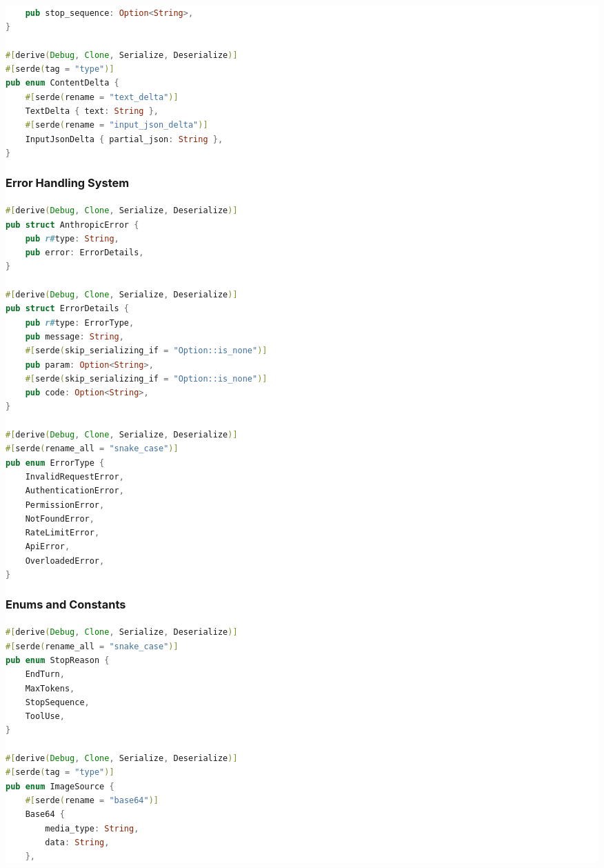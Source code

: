 ```rust
    pub stop_sequence: Option<String>,
}

#[derive(Debug, Clone, Serialize, Deserialize)]
#[serde(tag = "type")]
pub enum ContentDelta {
    #[serde(rename = "text_delta")]
    TextDelta { text: String },
    #[serde(rename = "input_json_delta")]
    InputJsonDelta { partial_json: String },
}
```

### Error Handling System
```rust
#[derive(Debug, Clone, Serialize, Deserialize)]
pub struct AnthropicError {
    pub r#type: String,
    pub error: ErrorDetails,
}

#[derive(Debug, Clone, Serialize, Deserialize)]
pub struct ErrorDetails {
    pub r#type: ErrorType,
    pub message: String,
    #[serde(skip_serializing_if = "Option::is_none")]
    pub param: Option<String>,
    #[serde(skip_serializing_if = "Option::is_none")]
    pub code: Option<String>,
}

#[derive(Debug, Clone, Serialize, Deserialize)]
#[serde(rename_all = "snake_case")]
pub enum ErrorType {
    InvalidRequestError,
    AuthenticationError,
    PermissionError,
    NotFoundError,
    RateLimitError,
    ApiError,
    OverloadedError,
}
```

### Enums and Constants
```rust
#[derive(Debug, Clone, Serialize, Deserialize)]
#[serde(rename_all = "snake_case")]
pub enum StopReason {
    EndTurn,
    MaxTokens,
    StopSequence,
    ToolUse,
}

#[derive(Debug, Clone, Serialize, Deserialize)]
#[serde(tag = "type")]
pub enum ImageSource {
    #[serde(rename = "base64")]
    Base64 {
        media_type: String,
        data: String,
    },
```